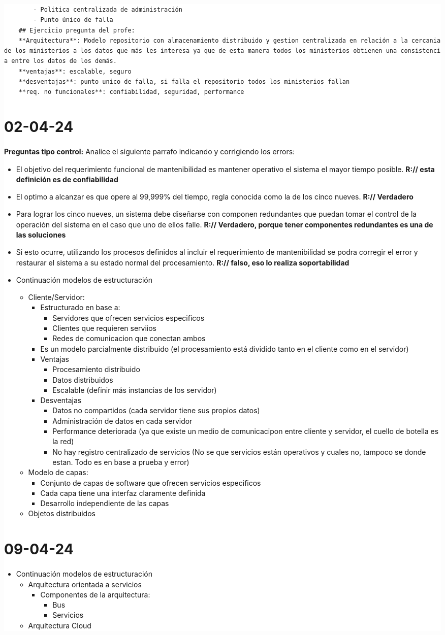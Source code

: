 			- Politica centralizada de administración
			- Punto único de falla
		## Ejercicio pregunta del profe:
		**Arquitectura**: Modelo repositorio con almacenamiento distribuido y gestion centralizada en relación a la cercania de los ministerios a los datos que más les interesa ya que de esta manera todos los ministerios obtienen una consistencia entre los datos de los demás.
		**ventajas**: escalable, seguro
		**desventajas**: punto unico de falla, si falla el repositorio todos los ministerios fallan
		**req. no funcionales**: confiabilidad, seguridad, performance
# 02-04-24

**Preguntas tipo control:**
Analice el siguiente parrafo indicando y corrigiendo los errors:
- El objetivo del requerimiento funcional de mantenibilidad es mantener operativo el sistema el mayor tiempo posible. **R:// esta definición es de confiabilidad**
- El optimo a alcanzar es que opere al 99,999% del tiempo, regla conocida como la de los cinco nueves. **R:// Verdadero**
- Para lograr los cinco nueves, un sistema debe diseñarse con componen redundantes que puedan tomar el control de la operación del sistema en el caso que uno de ellos falle. **R:// Verdadero, porque tener componentes redundantes es una de las soluciones**
- Si esto ocurre, utilizando los procesos definidos al incluir el requerimiento de mantenibilidad se podra corregir el error y restaurar el sistema a su estado normal del procesamiento. **R:// falso, eso lo realiza soportabilidad**

- Continuación modelos de estructuración
	- Cliente/Servidor:
		- Estructurado en base a:
			- Servidores que ofrecen servicios especificos
			- Clientes que requieren serviios
			- Redes de comunicacion que conectan ambos
		- Es un modelo parcialmente distribuido (el procesamiento está dividido tanto en el cliente como en el servidor)
		- Ventajas
			- Procesamiento distribuido
			- Datos distribuidos
			- Escalable (definir más instancias de los servidor)
		- Desventajas
			- Datos no compartidos (cada servidor tiene sus propios datos)
			- Administración de datos en cada servidor
			- Performance deteriorada (ya que existe un medio de comunicacipon entre cliente y servidor, el cuello de botella es la red)
			- No hay registro centralizado de servicios (No se que servicios están operativos y cuales no, tampoco se donde estan. Todo es en base a prueba y error)
	- Modelo de capas:
		- Conjunto de capas de software que ofrecen servicios especificos
		- Cada capa tiene una interfaz claramente definida
		- Desarrollo independiente de las capas
	- Objetos distribuidos
# 09-04-24
- Continuación modelos de estructuración
	- Arquitectura orientada a servicios
		- Componentes de la arquitectura:
			- Bus
			- Servicios
	- Arquitectura Cloud
